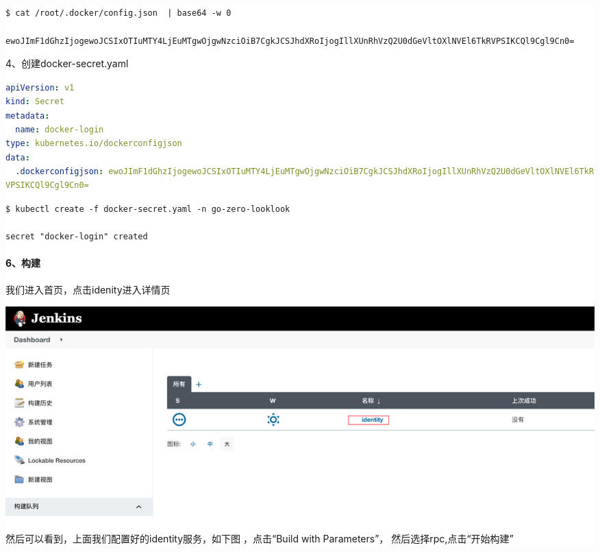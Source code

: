 ```shell
$ cat /root/.docker/config.json  | base64 -w 0

ewoJImF1dGhzIjogewoJCSIxOTIuMTY4LjEuMTgwOjgwNzciOiB7CgkJCSJhdXRoIjogIllXUnRhVzQ2U0dGeVltOXlNVEl6TkRVPSIKCQl9Cgl9Cn0=
```

4、创建docker-secret.yaml

```yml
apiVersion: v1
kind: Secret
metadata:
  name: docker-login
type: kubernetes.io/dockerconfigjson
data:
  .dockerconfigjson: ewoJImF1dGhzIjogewoJCSIxOTIuMTY4LjEuMTgwOjgwNzciOiB7CgkJCSJhdXRoIjogIllXUnRhVzQ2U0dGeVltOXlNVEl6TkRVPSIKCQl9Cgl9Cn0=
```

```shell
$ kubectl create -f docker-secret.yaml -n go-zero-looklook

secret "docker-login" created
```





#### 6、构建

我们进入首页，点击idenity进入详情页

![image-20220209201812134](./images/15/image-20220209201812134.png)



然后可以看到，上面我们配置好的identity服务，如下图 ，点击“Build with Parameters”， 然后选择rpc,点击“开始构建”

